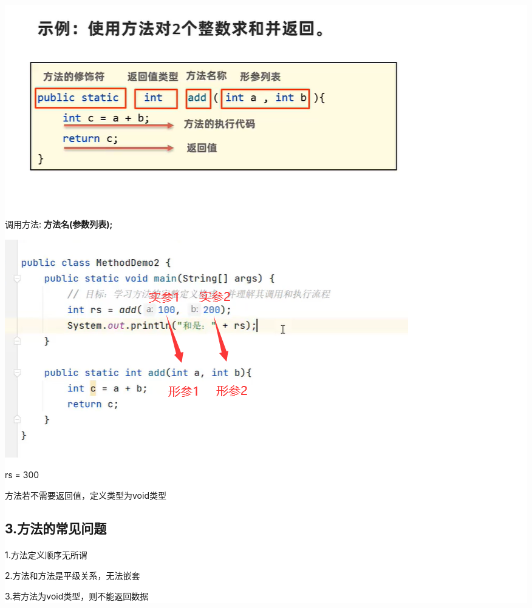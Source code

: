 ![方法例子](.\img\方法例子.png)

调用方法: **方法名(参数列表);**

![方法调用](.\img\方法调用.png)

rs = 300



方法若不需要返回值，定义类型为void类型

## 3.方法的常见问题

1.方法定义顺序无所谓

2.方法和方法是平级关系，无法嵌套

3.若方法为void类型，则不能返回数据
